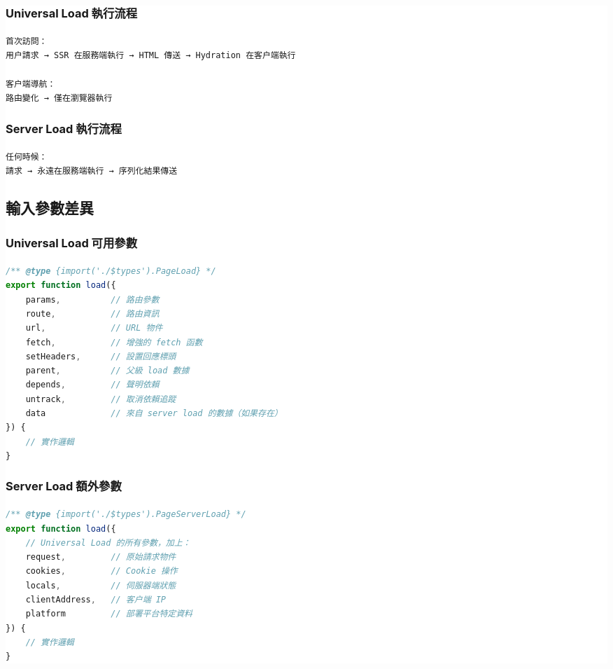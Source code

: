 ### Universal Load 執行流程

```
首次訪問：
用户請求 → SSR 在服務端執行 → HTML 傳送 → Hydration 在客户端執行

客户端導航：
路由變化 → 僅在瀏覽器執行
```

### Server Load 執行流程

```
任何時候：
請求 → 永遠在服務端執行 → 序列化結果傳送
```

## 輸入參數差異

### Universal Load 可用參數

````javascript
/** @type {import('./$types').PageLoad} */
export function load({
	params,          // 路由參數
	route,           // 路由資訊
	url,             // URL 物件
	fetch,           // 增強的 fetch 函數
	setHeaders,      // 設置回應標頭
	parent,          // 父級 load 數據
	depends,         // 聲明依賴
	untrack,         // 取消依賴追蹤
	data             // 來自 server load 的數據（如果存在）
}) {
	// 實作邏輯
}
````

### Server Load 額外參數

````javascript
/** @type {import('./$types').PageServerLoad} */
export function load({
	// Universal Load 的所有參數，加上：
	request,         // 原始請求物件
	cookies,         // Cookie 操作
	locals,          // 伺服器端狀態
	clientAddress,   // 客户端 IP
	platform         // 部署平台特定資料
}) {
	// 實作邏輯
}
````

